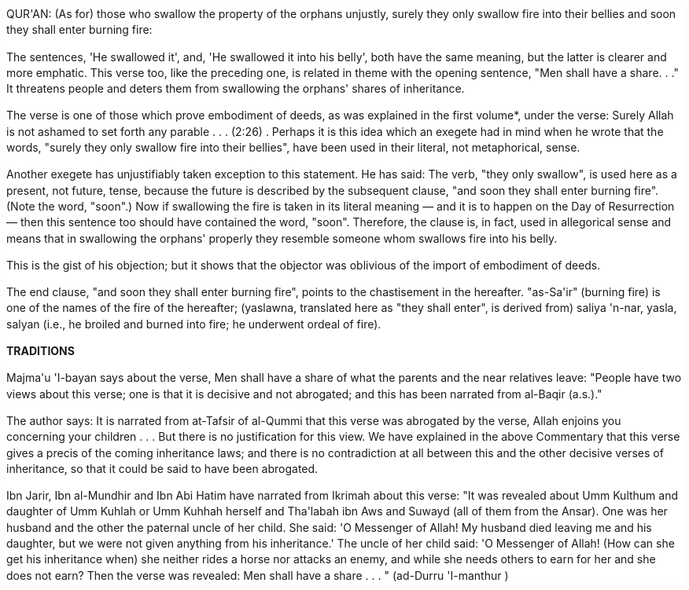 QUR'AN: (As for) those who swallow the property of the orphans
unjustly, surely they only swallow fire into their bellies and soon they
shall enter burning fire:

The sentences, 'He swallowed it', and, 'He swallowed it into his
belly', both have the same meaning, but the latter is clearer and more
emphatic. This verse too, like the preceding one, is related in theme
with the opening sentence, "Men shall have a share. . ." It threatens
people and deters them from swallowing the orphans' shares of
inheritance.

The verse is one of those which prove embodiment of deeds, as was
explained in the first volume\*, under the verse: Surely Allah is not
ashamed to set forth any parable . . . (2:26) . Perhaps it is this idea
which an exegete had in mind when he wrote that the words, "surely they
only swallow fire into their bellies", have been used in their literal,
not metaphorical, sense.

Another exegete has unjustifiably taken exception to this statement. He
has said: The verb, "they only swallow", is used here as a present, not
future, tense, because the future is described by the subsequent clause,
"and soon they shall enter burning fire". (Note the word, "soon".) Now
if swallowing the fire is taken in its literal meaning — and it is to
happen on the Day of Resurrection — then this sentence too should have
contained the word, "soon". Therefore, the clause is, in fact, used in
allegorical sense and means that in swallowing the orphans' properly
they resemble someone whom swallows fire into his belly.

This is the gist of his objection; but it shows that the objector was
oblivious of the import of embodiment of deeds.

The end clause, "and soon they shall enter burning fire", points to the
chastisement in the hereafter. "as-Sa'ir" (burning fire) is one of the
names of the fire of the hereafter; (yaslawna, translated here as "they
shall enter", is derived from) saliya 'n-nar, yasla, salyan (i.e., he
broiled and burned into fire; he underwent ordeal of fire).

**TRADITIONS**

Majma'u 'I-bayan says about the verse, Men shall have a share of what
the parents and the near relatives leave: "People have two views about
this verse; one is that it is decisive and not abrogated; and this has
been narrated from al-Baqir (a.s.)."

The author says: It is narrated from at-Tafsir of al-Qummi that this
verse was abrogated by the verse, Allah enjoins you concerning your
children . . . But there is no justification for this view. We have
explained in the above Commentary that this verse gives a precis of the
coming inheritance laws; and there is no contradiction at all between
this and the other decisive verses of inheritance, so that it could be
said to have been abrogated.

Ibn Jarir, Ibn al-Mundhir and Ibn Abi Hatim have narrated from Ikrimah
about this verse: "It was revealed about Umm Kulthum and daughter of Umm
Kuhlah or Umm Kuhhah herself and Tha'labah ibn Aws and Suwayd (all of
them from the Ansar). One was her husband and the other the paternal
uncle of her child. She said: 'O Messenger of Allah! My husband died
leaving me and his daughter, but we were not given anything from his
inheritance.' The uncle of her child said: 'O Messenger of Allah! (How
can she get his inheritance when) she neither rides a horse nor attacks
an enemy, and while she needs others to earn for her and she does not
earn? Then the verse was revealed: Men shall have a share . . . "
(ad-Durru 'I-manthur )
